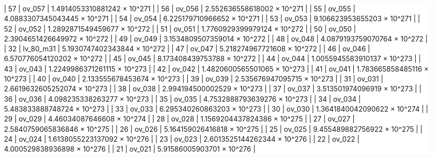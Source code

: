 | 57 | ov_057 | 1.4914053310881242 × 10^271 |
| 56 | ov_056 | 2.552636558618002 × 10^271 |
| 55 | ov_055 | 4.0883307345043445 × 10^271 |
| 54 | ov_054 | 6.225179710966652 × 10^271 |
| 53 | ov_053 | 9.106623953655203 × 10^271 |
| 52 | ov_052 | 1.2892871549459677 × 10^272 |
| 51 | ov_051 | 1.7760929399979124 × 10^272 |
| 50 | ov_050 | 2.3904651426649972 × 10^272 |
| 49 | ov_049 | 3.1534809507359014 × 10^272 |
| 48 | ov_048 | 4.0879193759070764 × 10^272 |
| 32 | lv_80_m31 | 5.1930747402343844 × 10^272 |
| 47 | ov_047 | 5.218274967721608 × 10^272 |
| 46 | ov_046 | 6.570776054120202 × 10^272 |
| 45 | ov_045 | 8.173408439753788 × 10^272 |
| 44 | ov_044 | 1.0055945583910137 × 10^273 |
| 43 | ov_043 | 1.2249986371261115 × 10^273 |
| 42 | ov_042 | 1.4820600565501065 × 10^273 |
| 41 | ov_041 | 1.783665858485116 × 10^273 |
| 40 | ov_040 | 2.133555678453674 × 10^273 |
| 39 | ov_039 | 2.535676947095715 × 10^273 |
| 31 | ov_031 | 2.6619632605252074 × 10^273 |
| 38 | ov_038 | 2.994194500002529 × 10^273 |
| 37 | ov_037 | 3.513501974096919 × 10^273 |
| 36 | ov_036 | 4.098235338263277 × 10^273 |
| 35 | ov_035 | 4.7532888793639276 × 10^273 |
| 34 | ov_034 | 5.483833888748724 × 10^273 |
| 33 | ov_033 | 6.295340260863203 × 10^273 |
| 30 | ov_030 | 1.3641840042090622 × 10^274 |
| 29 | ov_029 | 4.46034087646608 × 10^274 |
| 28 | ov_028 | 1.1569204437824386 × 10^275 |
| 27 | ov_027 | 2.5840759065836846 × 10^275 |
| 26 | ov_026 | 5.164159026416818 × 10^275 |
| 25 | ov_025 | 9.455489882756922 × 10^275 |
| 24 | ov_024 | 1.6138055223137092 × 10^276 |
| 23 | ov_023 | 2.6013525144262344 × 10^276 |
| 22 | ov_022 | 4.000529838936898 × 10^276 |
| 21 | ov_021 | 5.91586005903701 × 10^276 |